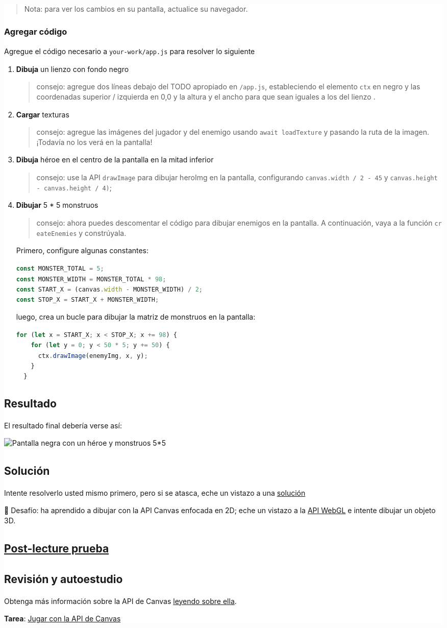 > Nota: para ver los cambios en su pantalla, actualice su navegador.

### Agregar código

Agregue el código necesario a `your-work/app.js` para resolver lo siguiente

1. **Dibuja** un lienzo con fondo negro
   > consejo: agregue dos líneas debajo del TODO apropiado en `/app.js`, estableciendo el elemento `ctx` en negro y las coordenadas superior / izquierda en 0,0 y la altura y el ancho para que sean iguales a los del lienzo .
2. **Cargar** texturas
   > consejo: agregue las imágenes del jugador y del enemigo usando `await loadTexture` y pasando la ruta de la imagen. ¡Todavía no los verá en la pantalla!
3. **Dibuja** héroe en el centro de la pantalla en la mitad inferior
   > consejo: use la API `drawImage` para dibujar heroImg en la pantalla, configurando `canvas.width / 2 - 45` y `canvas.height - canvas.height / 4)`;
4. **Dibujar** 5 * 5 monstruos
   > consejo: ahora puedes descomentar el código para dibujar enemigos en la pantalla. A continuación, vaya a la función `createEnemies` y constrúyala.

   Primero, configure algunas constantes:


    ```javascript
    const MONSTER_TOTAL = 5;
    const MONSTER_WIDTH = MONSTER_TOTAL * 98;
    const START_X = (canvas.width - MONSTER_WIDTH) / 2;
    const STOP_X = START_X + MONSTER_WIDTH;
    ```

    luego, crea un bucle para dibujar la matriz de monstruos en la pantalla:

    ```javascript
    for (let x = START_X; x < STOP_X; x += 98) {
        for (let y = 0; y < 50 * 5; y += 50) {
          ctx.drawImage(enemyImg, x, y);
        }
      }
    ```

## Resultado

El resultado final debería verse así:

![Pantalla negra con un héroe y monstruos 5*5](../partI-solution.png)

## Solución

Intente resolverlo usted mismo primero, pero si se atasca, eche un vistazo a una [solución](solution/app.js)

🚀 Desafío: ha aprendido a dibujar con la API Canvas enfocada en 2D; eche un vistazo a la [API WebGL](https://developer.mozilla.org/docs/Web/API/WebGL_API) e intente dibujar un objeto 3D.


## [Post-lecture prueba](https://happy-mud-02d95f10f.azurestaticapps.net/quiz/32)

## Revisión y autoestudio

Obtenga más información sobre la API de Canvas [leyendo sobre ella](https://developer.mozilla.org/docs/Web/API/Canvas_API).

**Tarea**: [Jugar con la API de Canvas](assignment.es.md)